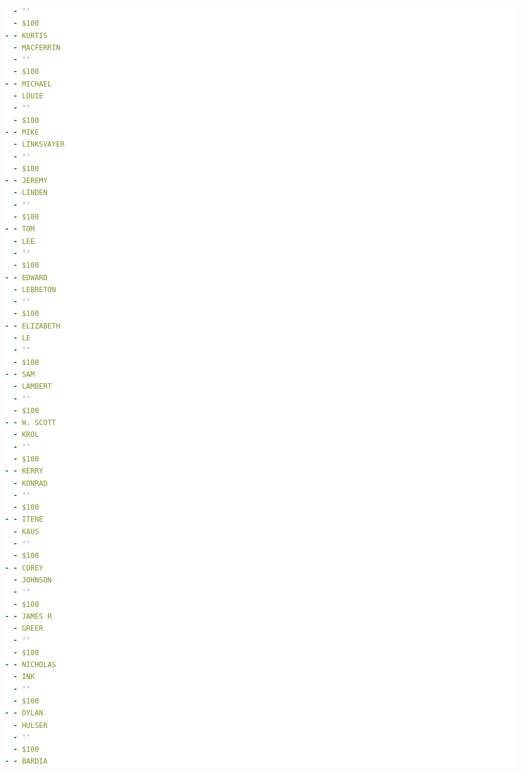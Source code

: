 ```yaml
  - ''
  - $100
- - KURTIS
  - MACFERRIN
  - ''
  - $100
- - MICHAEL
  - LOUIE
  - ''
  - $100
- - MIKE
  - LINKSVAYER
  - ''
  - $100
- - JEREMY
  - LINDEN
  - ''
  - $100
- - TOM
  - LEE
  - ''
  - $100
- - EDWARD
  - LEBRETON
  - ''
  - $100
- - ELIZABETH
  - LE
  - ''
  - $100
- - SAM
  - LAMBERT
  - ''
  - $100
- - W. SCOTT
  - KROL
  - ''
  - $100
- - KERRY
  - KONRAD
  - ''
  - $100
- - ITENE
  - KAUS
  - ''
  - $100
- - COREY
  - JOHNSON
  - ''
  - $100
- - JAMES R
  - GREER
  - ''
  - $100
- - NICHOLAS
  - INK
  - ''
  - $100
- - DYLAN
  - HULSER
  - ''
  - $100
- - BARDIA
```